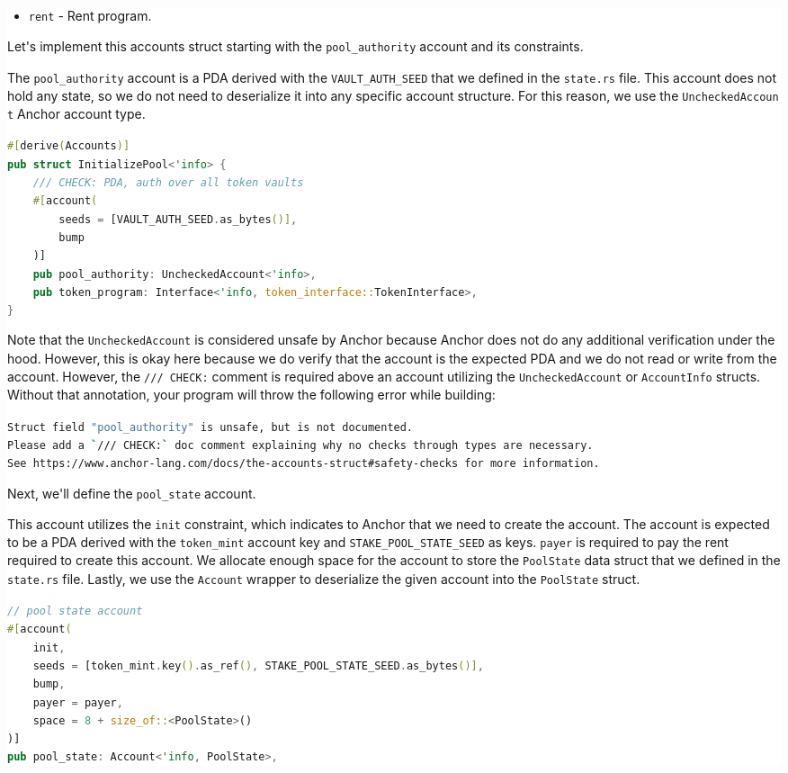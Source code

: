 - `rent` - Rent program.

Let's implement this accounts struct starting with the `pool_authority` account
and its constraints.

The `pool_authority` account is a PDA derived with the `VAULT_AUTH_SEED` that we
defined in the `state.rs` file. This account does not hold any state, so we do
not need to deserialize it into any specific account structure. For this reason,
we use the `UncheckedAccount` Anchor account type.

```rust
#[derive(Accounts)]
pub struct InitializePool<'info> {
    /// CHECK: PDA, auth over all token vaults
    #[account(
        seeds = [VAULT_AUTH_SEED.as_bytes()],
        bump
    )]
    pub pool_authority: UncheckedAccount<'info>,
    pub token_program: Interface<'info, token_interface::TokenInterface>,
}
```

Note that the `UncheckedAccount` is considered unsafe by Anchor because Anchor
does not do any additional verification under the hood. However, this is okay
here because we do verify that the account is the expected PDA and we do not
read or write from the account. However, the `/// CHECK:` comment is required
above an account utilizing the `UncheckedAccount` or `AccountInfo` structs.
Without that annotation, your program will throw the following error while
building:

```bash
Struct field "pool_authority" is unsafe, but is not documented.
Please add a `/// CHECK:` doc comment explaining why no checks through types are necessary.
See https://www.anchor-lang.com/docs/the-accounts-struct#safety-checks for more information.
```

Next, we'll define the `pool_state` account.

This account utilizes the `init` constraint, which indicates to Anchor that we
need to create the account. The account is expected to be a PDA derived with the
`token_mint` account key and `STAKE_POOL_STATE_SEED` as keys. `payer` is
required to pay the rent required to create this account. We allocate enough
space for the account to store the `PoolState` data struct that we defined in
the `state.rs` file. Lastly, we use the `Account` wrapper to deserialize the
given account into the `PoolState` struct.

```rust
// pool state account
#[account(
    init,
    seeds = [token_mint.key().as_ref(), STAKE_POOL_STATE_SEED.as_bytes()],
    bump,
    payer = payer,
    space = 8 + size_of::<PoolState>()
)]
pub pool_state: Account<'info, PoolState>,
```
